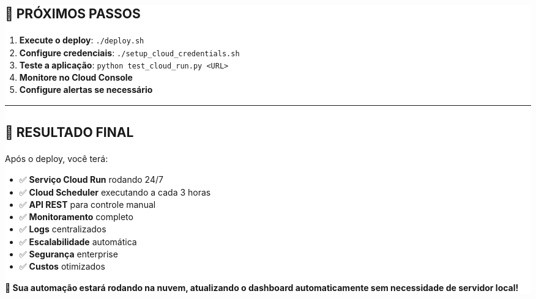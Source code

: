 
## 🚀 PRÓXIMOS PASSOS

1. **Execute o deploy**: `./deploy.sh`
2. **Configure credenciais**: `./setup_cloud_credentials.sh`
3. **Teste a aplicação**: `python test_cloud_run.py <URL>`
4. **Monitore no Cloud Console**
5. **Configure alertas se necessário**

---

## 🎉 RESULTADO FINAL

Após o deploy, você terá:

- ✅ **Serviço Cloud Run** rodando 24/7
- ✅ **Cloud Scheduler** executando a cada 3 horas
- ✅ **API REST** para controle manual
- ✅ **Monitoramento** completo
- ✅ **Logs** centralizados
- ✅ **Escalabilidade** automática
- ✅ **Segurança** enterprise
- ✅ **Custos** otimizados

**🚀 Sua automação estará rodando na nuvem, atualizando o dashboard automaticamente sem necessidade de servidor local!**
